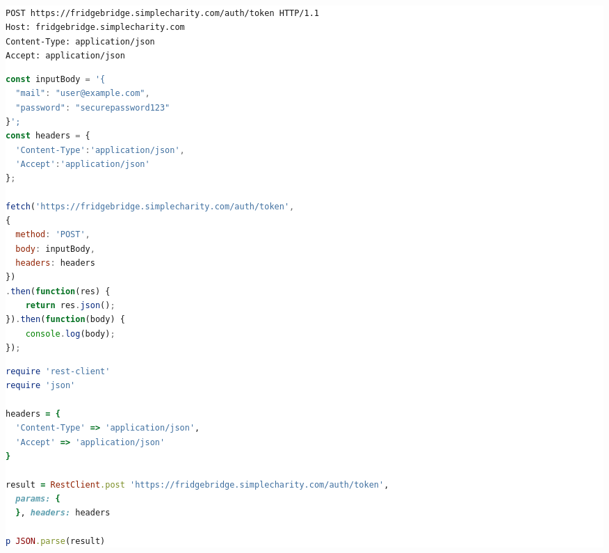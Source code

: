 <TabItem value="http" label="http">

```http
POST https://fridgebridge.simplecharity.com/auth/token HTTP/1.1
Host: fridgebridge.simplecharity.com
Content-Type: application/json
Accept: application/json

```
</TabItem>

<TabItem value="javascript" label="javascript">

```javascript
const inputBody = '{
  "mail": "user@example.com",
  "password": "securepassword123"
}';
const headers = {
  'Content-Type':'application/json',
  'Accept':'application/json'
};

fetch('https://fridgebridge.simplecharity.com/auth/token',
{
  method: 'POST',
  body: inputBody,
  headers: headers
})
.then(function(res) {
    return res.json();
}).then(function(body) {
    console.log(body);
});
```
</TabItem>

<TabItem value="ruby" label="ruby">

```ruby
require 'rest-client'
require 'json'

headers = {
  'Content-Type' => 'application/json',
  'Accept' => 'application/json'
}

result = RestClient.post 'https://fridgebridge.simplecharity.com/auth/token',
  params: {
  }, headers: headers

p JSON.parse(result)

```
</TabItem>
